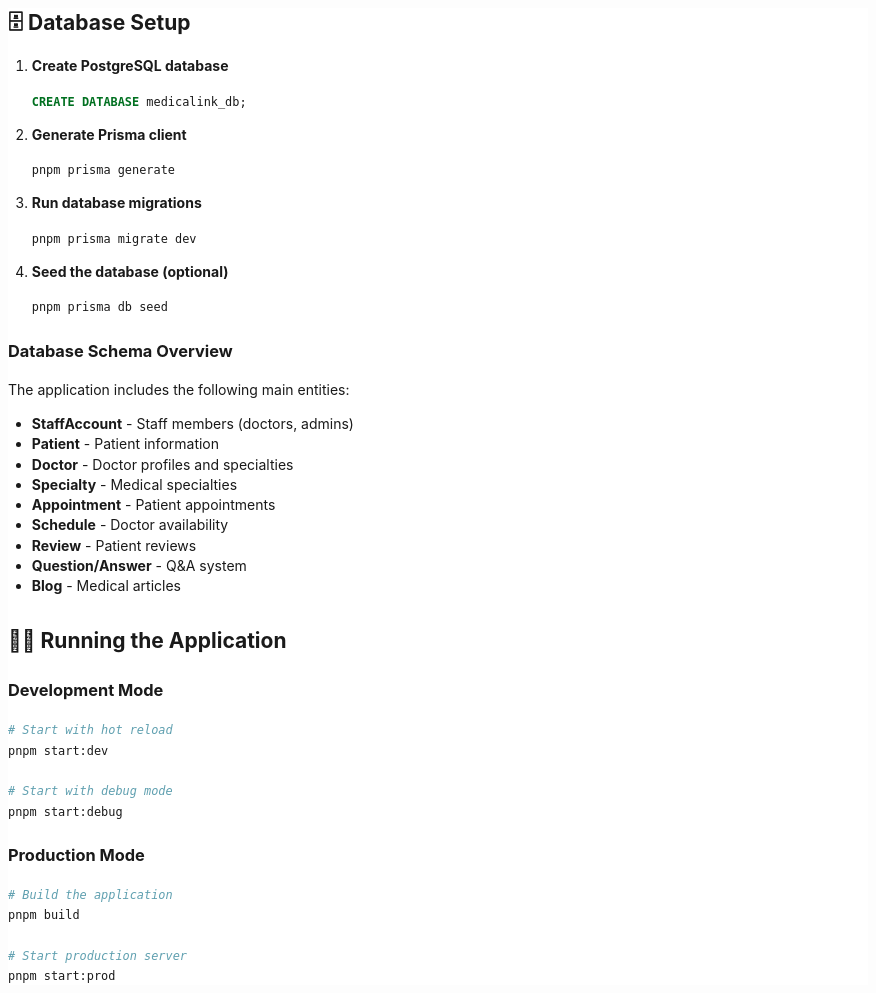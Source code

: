 ## 🗄️ Database Setup

1. **Create PostgreSQL database**

   ```sql
   CREATE DATABASE medicalink_db;
   ```

2. **Generate Prisma client**

   ```bash
   pnpm prisma generate
   ```

3. **Run database migrations**

   ```bash
   pnpm prisma migrate dev
   ```

4. **Seed the database (optional)**
   ```bash
   pnpm prisma db seed
   ```

### Database Schema Overview

The application includes the following main entities:

- **StaffAccount** - Staff members (doctors, admins)
- **Patient** - Patient information
- **Doctor** - Doctor profiles and specialties
- **Specialty** - Medical specialties
- **Appointment** - Patient appointments
- **Schedule** - Doctor availability
- **Review** - Patient reviews
- **Question/Answer** - Q&A system
- **Blog** - Medical articles

## 🏃‍♂️ Running the Application

### Development Mode

```bash
# Start with hot reload
pnpm start:dev

# Start with debug mode
pnpm start:debug
```

### Production Mode

```bash
# Build the application
pnpm build

# Start production server
pnpm start:prod
```
